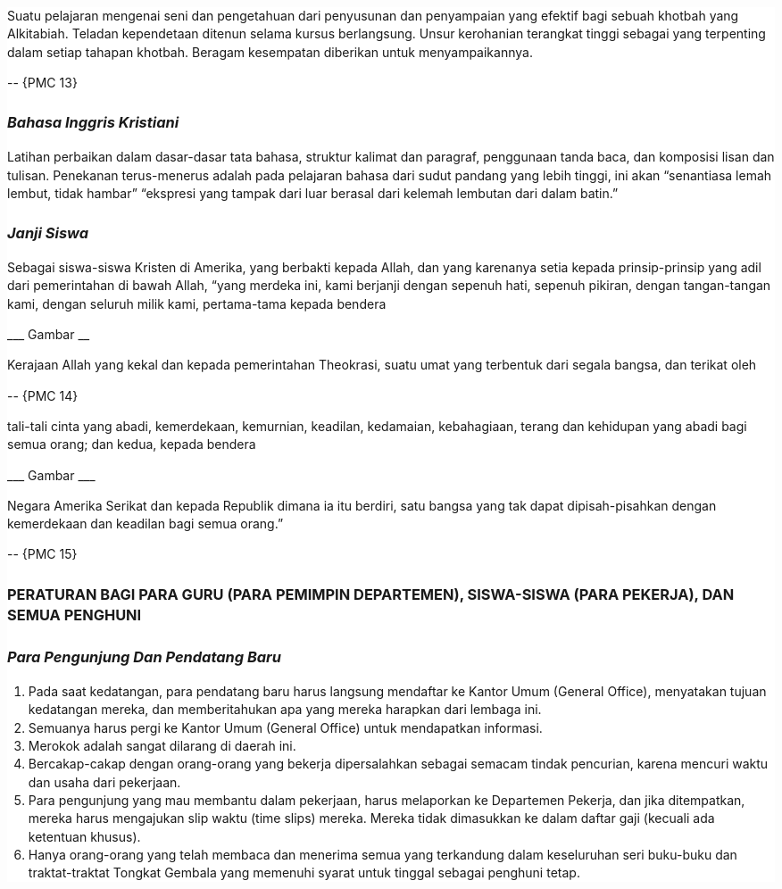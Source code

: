 Suatu pelajaran mengenai seni dan pengetahuan dari penyusunan dan penyampaian yang efektif bagi sebuah khotbah yang Alkitabiah. Teladan kependetaan ditenun selama kursus berlangsung. Unsur kerohanian terangkat tinggi sebagai yang terpenting dalam setiap tahapan khotbah. Beragam kesempatan diberikan untuk menyampaikannya.

 -- {PMC 13}   
  
  ### _Bahasa Inggris Kristiani_

Latihan perbaikan dalam dasar-dasar tata bahasa, struktur kalimat dan paragraf, penggunaan tanda baca, dan komposisi lisan dan tulisan. Penekanan terus-menerus adalah pada pelajaran bahasa dari sudut pandang yang lebih tinggi, ini akan “senantiasa lemah lembut, tidak hambar” “ekspresi yang tampak dari luar berasal dari kelemah lembutan dari dalam batin.”

### _Janji Siswa_

Sebagai siswa-siswa Kristen di Amerika, yang berbakti kepada Allah, dan yang karenanya setia kepada prinsip-prinsip yang adil dari pemerintahan di bawah Allah, “yang merdeka ini, kami berjanji dengan sepenuh hati, sepenuh pikiran, dengan tangan-tangan kami, dengan seluruh milik kami, pertama-tama kepada bendera

\_\_\_ Gambar \_\_

Kerajaan Allah yang kekal dan kepada pemerintahan Theokrasi, suatu umat yang terbentuk dari segala bangsa, dan terikat oleh

 -- {PMC 14}   
  
  tali-tali cinta yang abadi, kemerdekaan, kemurnian, keadilan, kedamaian, kebahagiaan, terang dan kehidupan yang abadi bagi semua orang; dan kedua, kepada bendera

\_\_\_ Gambar \_\_\_

Negara Amerika Serikat dan kepada Republik dimana ia itu berdiri, satu bangsa yang tak dapat dipisah-pisahkan dengan kemerdekaan dan keadilan bagi semua orang.”

 -- {PMC 15}   
  
  ### **PERATURAN BAGI PARA GURU (PARA PEMIMPIN DEPARTEMEN), SISWA-SISWA (PARA PEKERJA), DAN SEMUA PENGHUNI** 

### _Para Pengunjung Dan Pendatang Baru_

1. Pada saat kedatangan, para pendatang baru harus langsung mendaftar ke Kantor Umum (General Office), menyatakan tujuan kedatangan mereka, dan memberitahukan apa yang mereka harapkan dari lembaga ini.
2. Semuanya harus pergi ke Kantor Umum (General Office) untuk mendapatkan informasi.
3. Merokok adalah sangat dilarang di daerah ini.
4. Bercakap-cakap dengan orang-orang yang bekerja dipersalahkan sebagai semacam tindak pencurian, karena mencuri waktu dan usaha dari pekerjaan.
5. Para pengunjung yang mau membantu dalam pekerjaan, harus melaporkan ke Departemen Pekerja, dan jika ditempatkan, mereka harus mengajukan slip waktu (time slips) mereka. Mereka tidak dimasukkan ke dalam daftar gaji (kecuali ada ketentuan khusus).
6. Hanya orang-orang yang telah membaca dan menerima semua yang terkandung dalam keseluruhan seri buku-buku dan traktat-traktat Tongkat Gembala yang memenuhi syarat untuk tinggal sebagai penghuni tetap.
 